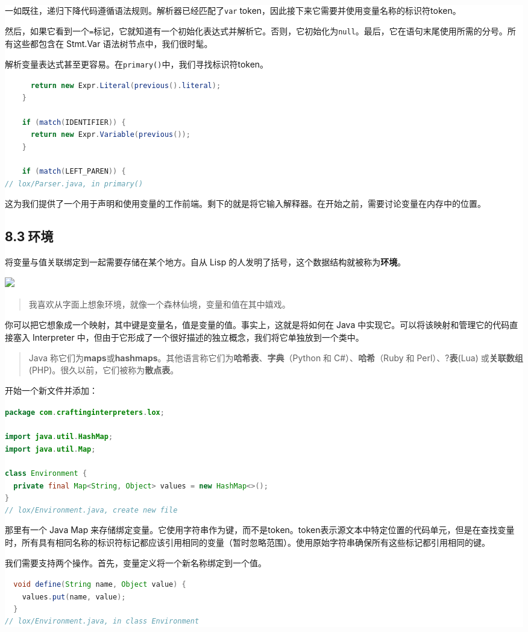 一如既往，递归下降代码遵循语法规则。解析器已经匹配了`var` token，因此接下来它需要并使用变量名称的标识符token。

然后，如果它看到一个`=`标记，它就知道有一个初始化表达式并解析它。否则，它初始化为`null`。最后，它在语句末尾使用所需的分号。所有这些都包含在 Stmt.Var 语法树节点中，我们很时髦。

解析变量表达式甚至更容易。在`primary()`中，我们寻找标识符token。

```java
      return new Expr.Literal(previous().literal);
    }

    if (match(IDENTIFIER)) {
      return new Expr.Variable(previous());
    }

    if (match(LEFT_PAREN)) {
// lox/Parser.java, in primary()
```

这为我们提供了一个用于声明和使用变量的工作前端。剩下的就是将它输入解释器。在开始之前，需要讨论变量在内存中的位置。

## 8.3 环境

将变量与值关联绑定到一起需要存储在某个地方。自从 Lisp 的人发明了括号，这个数据结构就被称为**环境**。

![](./assets/d96a46cca3552e96d624df0280a06eb2a3d8e9f1.png)

> 我喜欢从字面上想象环境，就像一个森林仙境，变量和值在其中嬉戏。

你可以把它想象成一个映射，其中键是变量名，值是变量的值。事实上，这就是将如何在 Java 中实现它。可以将该映射和管理它的代码直接塞入 Interpreter 中，但由于它形成了一个很好描述的独立概念，我们将它单独放到一个类中。

> Java 称它们为**maps**或**hashmaps**。其他语言称它们为**哈希表**、**字典**（Python 和 C#）、**哈希**（Ruby 和 Perl）、?**表**(Lua) 或**关联数组**(PHP)。很久以前，它们被称为**散点表**。

开始一个新文件并添加：

```java
package com.craftinginterpreters.lox;

import java.util.HashMap;
import java.util.Map;

class Environment {
  private final Map<String, Object> values = new HashMap<>();
}
// lox/Environment.java, create new file
```

那里有一个 Java Map 来存储绑定变量。它使用字符串作为键，而不是token。token表示源文本中特定位置的代码单元，但是在查找变量时，所有具有相同名称的标识符标记都应该引用相同的变量（暂时忽略范围）。使用原始字符串确保所有这些标记都引用相同的键。

我们需要支持两个操作。首先，变量定义将一个新名称绑定到一个值。

```java
  void define(String name, Object value) {
    values.put(name, value);
  }
// lox/Environment.java, in class Environment  
```
